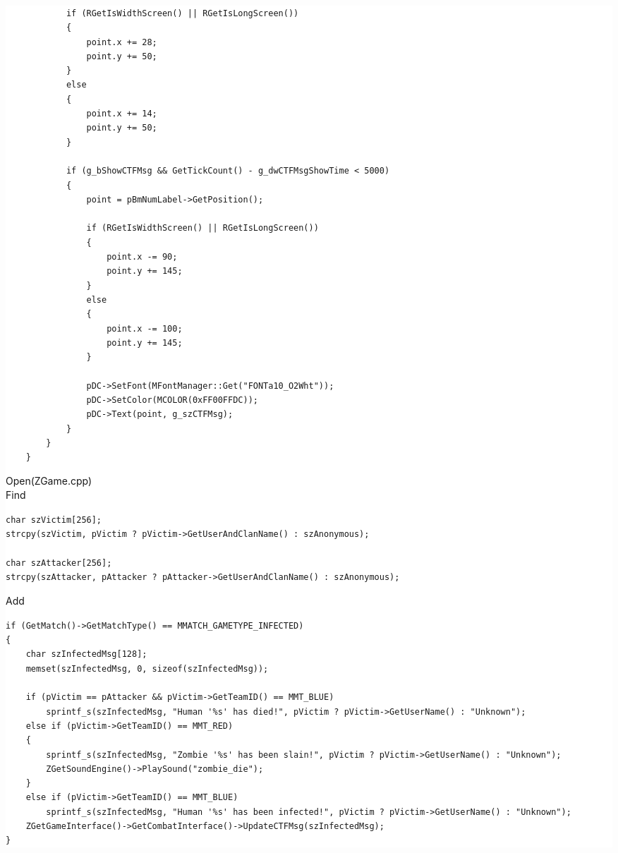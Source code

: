 				if (RGetIsWidthScreen() || RGetIsLongScreen())
				{
					point.x += 28;
					point.y += 50;
				}
				else
				{
					point.x += 14;
					point.y += 50;
				}

				if (g_bShowCTFMsg && GetTickCount() - g_dwCTFMsgShowTime < 5000)
				{
					point = pBmNumLabel->GetPosition();

					if (RGetIsWidthScreen() || RGetIsLongScreen())
					{
						point.x -= 90;
						point.y += 145;
					}
					else
					{
						point.x -= 100;
						point.y += 145;
					}

					pDC->SetFont(MFontManager::Get("FONTa10_O2Wht"));
					pDC->SetColor(MCOLOR(0xFF00FFDC));
					pDC->Text(point, g_szCTFMsg);
				}
			}
		}

Open(ZGame.cpp) <br>
Find <br>


	char szVictim[256];
	strcpy(szVictim, pVictim ? pVictim->GetUserAndClanName() : szAnonymous);

	char szAttacker[256];
	strcpy(szAttacker, pAttacker ? pAttacker->GetUserAndClanName() : szAnonymous);

Add <br>

	if (GetMatch()->GetMatchType() == MMATCH_GAMETYPE_INFECTED)
	{
		char szInfectedMsg[128];
		memset(szInfectedMsg, 0, sizeof(szInfectedMsg));

		if (pVictim == pAttacker && pVictim->GetTeamID() == MMT_BLUE)
			sprintf_s(szInfectedMsg, "Human '%s' has died!", pVictim ? pVictim->GetUserName() : "Unknown");
		else if (pVictim->GetTeamID() == MMT_RED)
		{
			sprintf_s(szInfectedMsg, "Zombie '%s' has been slain!", pVictim ? pVictim->GetUserName() : "Unknown");
			ZGetSoundEngine()->PlaySound("zombie_die");
		}
		else if (pVictim->GetTeamID() == MMT_BLUE)
			sprintf_s(szInfectedMsg, "Human '%s' has been infected!", pVictim ? pVictim->GetUserName() : "Unknown");
		ZGetGameInterface()->GetCombatInterface()->UpdateCTFMsg(szInfectedMsg);
	}
